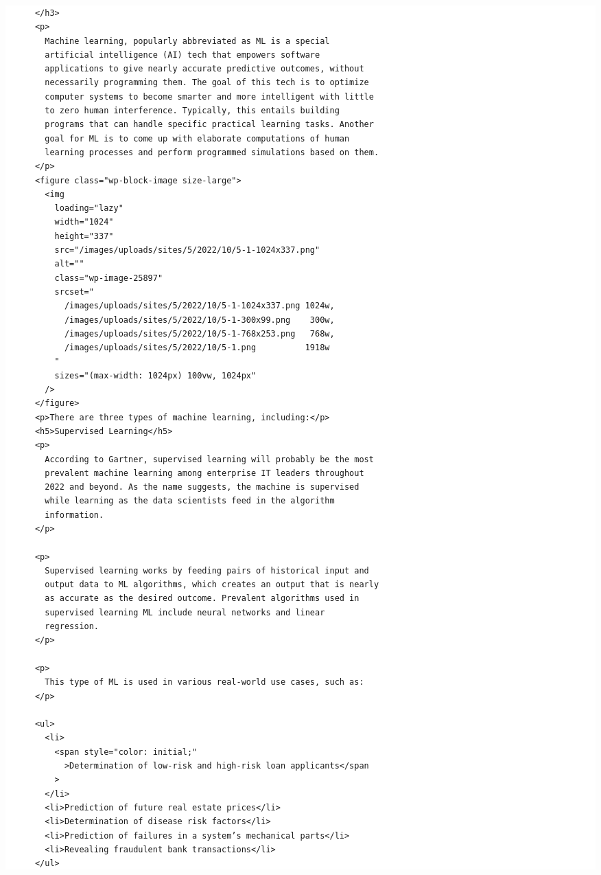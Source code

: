           </h3>
          <p>
            Machine learning, popularly abbreviated as ML is a special
            artificial intelligence (AI) tech that empowers software
            applications to give nearly accurate predictive outcomes, without
            necessarily programming them. The goal of this tech is to optimize
            computer systems to become smarter and more intelligent with little
            to zero human interference. Typically, this entails building
            programs that can handle specific practical learning tasks. Another
            goal for ML is to come up with elaborate computations of human
            learning processes and perform programmed simulations based on them.
          </p>
          <figure class="wp-block-image size-large">
            <img
              loading="lazy"
              width="1024"
              height="337"
              src="/images/uploads/sites/5/2022/10/5-1-1024x337.png"
              alt=""
              class="wp-image-25897"
              srcset="
                /images/uploads/sites/5/2022/10/5-1-1024x337.png 1024w,
                /images/uploads/sites/5/2022/10/5-1-300x99.png    300w,
                /images/uploads/sites/5/2022/10/5-1-768x253.png   768w,
                /images/uploads/sites/5/2022/10/5-1.png          1918w
              "
              sizes="(max-width: 1024px) 100vw, 1024px"
            />
          </figure>
          <p>There are three types of machine learning, including:</p>
          <h5>Supervised Learning</h5>
          <p>
            According to Gartner, supervised learning will probably be the most
            prevalent machine learning among enterprise IT leaders throughout
            2022 and beyond. As the name suggests, the machine is supervised
            while learning as the data scientists feed in the algorithm
            information.
          </p>

          <p>
            Supervised learning works by feeding pairs of historical input and
            output data to ML algorithms, which creates an output that is nearly
            as accurate as the desired outcome. Prevalent algorithms used in
            supervised learning ML include neural networks and linear
            regression.
          </p>

          <p>
            This type of ML is used in various real-world use cases, such as:
          </p>

          <ul>
            <li>
              <span style="color: initial;"
                >Determination of low-risk and high-risk loan applicants</span
              >
            </li>
            <li>Prediction of future real estate prices</li>
            <li>Determination of disease risk factors</li>
            <li>Prediction of failures in a system’s mechanical parts</li>
            <li>Revealing fraudulent bank transactions</li>
          </ul>
